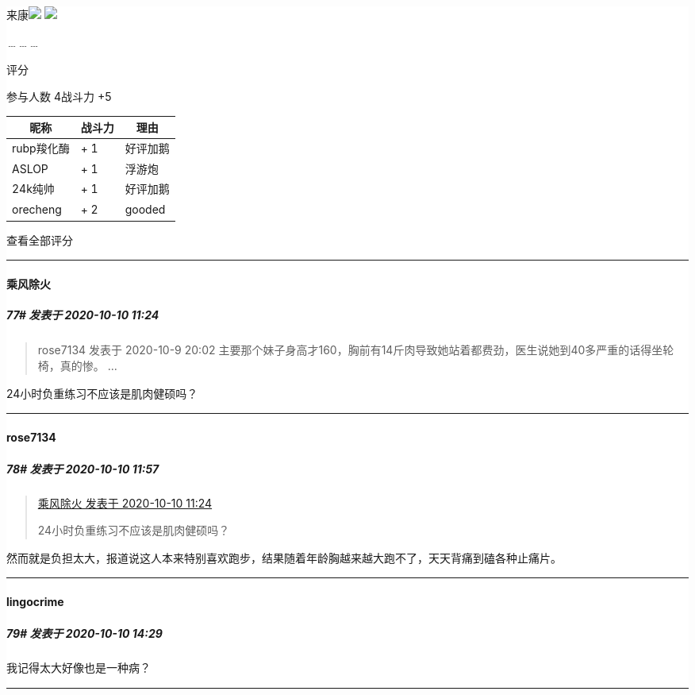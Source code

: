 
来康<img src="https://static.saraba1st.com/image/smiley/face2017/043.png" referrerpolicy="no-referrer">
<img src="https://p.sda1.dev/0/375589ba72b623e8c8ed092afeae3799/img-e17e2c974d9b1cda75c5a5b79a279d8b.jpg" referrerpolicy="no-referrer">


﹍﹍﹍

评分


 参与人数 4战斗力 +5

|昵称|战斗力|理由|
|----|---|---|
| rubp羧化酶| + 1|好评加鹅|
| ASLOP| + 1|浮游炮|
| 24k纯帅| + 1|好评加鹅|
| orecheng| + 2|gooded|


查看全部评分


-----

####  乘风除火  
##### 77#       发表于 2020-10-10 11:24


<blockquote>rose7134 发表于 2020-10-9 20:02
主要那个妹子身高才160，胸前有14斤肉导致她站着都费劲，医生说她到40多严重的话得坐轮椅，真的惨。 ...</blockquote>
24小时负重练习不应该是肌肉健硕吗？


-----

####  rose7134  
##### 78#       发表于 2020-10-10 11:57


<blockquote><a href="httphttps://bbs.saraba1st.com/2b/forum.php?mod=redirect&amp;goto=findpost&amp;pid=49007267&amp;ptid=1964137" target="_blank">乘风除火 发表于 2020-10-10 11:24</a>

24小时负重练习不应该是肌肉健硕吗？</blockquote>
然而就是负担太大，报道说这人本来特别喜欢跑步，结果随着年龄胸越来越大跑不了，天天背痛到磕各种止痛片。


-----

####  lingocrime  
##### 79#       发表于 2020-10-10 14:29


我记得太大好像也是一种病？


-----
